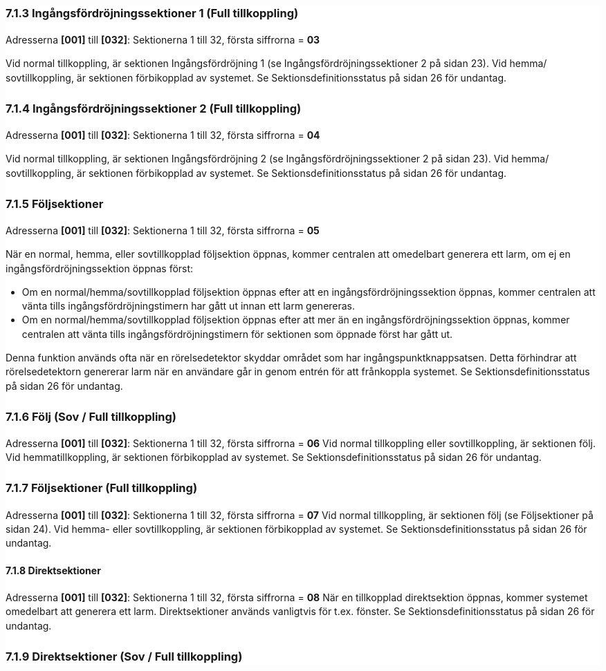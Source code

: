 ### **7.1.3 Ingångsfördröjningssektioner 1 (Full tillkoppling)**

Adresserna **[001]** till **[032]**: Sektionerna 1 till 32, första siffrorna = **03**

Vid normal tillkoppling, är sektionen Ingångsfördröjning 1 (se Ingångsfördröjningssektioner 2 på sidan 23). Vid hemma/ sovtillkoppling, är sektionen förbikopplad av systemet. Se Sektionsdefinitionsstatus på sidan 26 för undantag.

### **7.1.4 Ingångsfördröjningssektioner 2 (Full tillkoppling)**

Adresserna **[001]** till **[032]**: Sektionerna 1 till 32, första siffrorna = **04**

Vid normal tillkoppling, är sektionen Ingångsfördröjning 2 (se Ingångsfördröjningssektioner 2 på sidan 23). Vid hemma/ sovtillkoppling, är sektionen förbikopplad av systemet. Se Sektionsdefinitionsstatus på sidan 26 för undantag.

### **7.1.5 Följsektioner**

Adresserna **[001]** till **[032]**: Sektionerna 1 till 32, första siffrorna = **05**

När en normal, hemma, eller sovtillkopplad följsektion öppnas, kommer centralen att omedelbart generera ett larm, om ej en ingångsfördröjningssektion öppnas först:

- Om en normal/hemma/sovtillkopplad följsektion öppnas efter att en ingångsfördröjningssektion öppnas, kommer centralen att vänta tills ingångsfördröjningstimern har gått ut innan ett larm genereras.
- Om en normal/hemma/sovtillkopplad följsektion öppnas efter att mer än en ingångsfördröjningssektion öppnas, kommer centralen att vänta tills ingångsfördröjningstimern för sektionen som öppnade först har gått ut.

Denna funktion används ofta när en rörelsedetektor skyddar området som har ingångspunktknappsatsen. Detta förhindrar att rörelsedetektorn genererar larm när en användare går in genom entrén för att frånkoppla systemet. Se Sektionsdefinitionsstatus på sidan 26 för undantag.

### **7.1.6 Följ (Sov / Full tillkoppling)**

Adresserna **[001]** till **[032]**: Sektionerna 1 till 32, första siffrorna = **06** Vid normal tillkoppling eller sovtillkoppling, är sektionen följ. Vid hemmatillkoppling, är sektionen förbikopplad av systemet. Se Sektionsdefinitionsstatus på sidan 26 för undantag.

### **7.1.7 Följsektioner (Full tillkoppling)**

Adresserna **[001]** till **[032]**: Sektionerna 1 till 32, första siffrorna = **07** Vid normal tillkoppling, är sektionen följ (se Följsektioner på sidan 24). Vid hemma- eller sovtillkoppling, är sektionen förbikopplad av systemet. Se Sektionsdefinitionsstatus på sidan 26 för undantag.

#### **7.1.8 Direktsektioner**

Adresserna **[001]** till **[032]**: Sektionerna 1 till 32, första siffrorna = **08** När en tillkopplad direktsektion öppnas, kommer systemet omedelbart att generera ett larm. Direktsektioner används vanligtvis för t.ex. fönster. Se Sektionsdefinitionsstatus på sidan 26 för undantag.

### **7.1.9 Direktsektioner (Sov / Full tillkoppling)**
